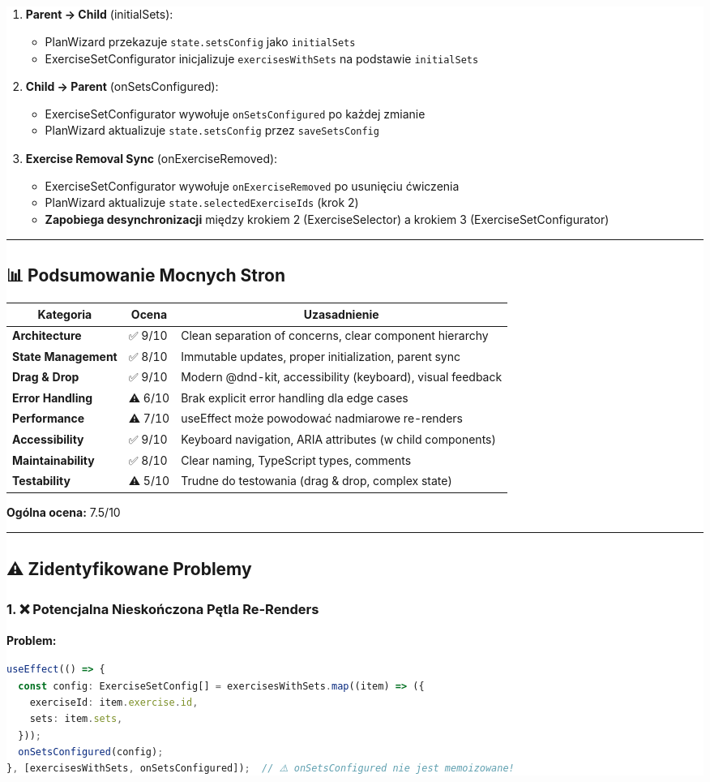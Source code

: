 1. **Parent → Child** (initialSets):
   - PlanWizard przekazuje `state.setsConfig` jako `initialSets`
   - ExerciseSetConfigurator inicjalizuje `exercisesWithSets` na podstawie `initialSets`

2. **Child → Parent** (onSetsConfigured):
   - ExerciseSetConfigurator wywołuje `onSetsConfigured` po każdej zmianie
   - PlanWizard aktualizuje `state.setsConfig` przez `saveSetsConfig`

3. **Exercise Removal Sync** (onExerciseRemoved):
   - ExerciseSetConfigurator wywołuje `onExerciseRemoved` po usunięciu ćwiczenia
   - PlanWizard aktualizuje `state.selectedExerciseIds` (krok 2)
   - **Zapobiega desynchronizacji** między krokiem 2 (ExerciseSelector) a krokiem 3 (ExerciseSetConfigurator)

---

## 📊 Podsumowanie Mocnych Stron

| Kategoria | Ocena | Uzasadnienie |
|-----------|-------|--------------|
| **Architecture** | ✅ 9/10 | Clean separation of concerns, clear component hierarchy |
| **State Management** | ✅ 8/10 | Immutable updates, proper initialization, parent sync |
| **Drag & Drop** | ✅ 9/10 | Modern @dnd-kit, accessibility (keyboard), visual feedback |
| **Error Handling** | ⚠️ 6/10 | Brak explicit error handling dla edge cases |
| **Performance** | ⚠️ 7/10 | useEffect może powodować nadmiarowe re-renders |
| **Accessibility** | ✅ 9/10 | Keyboard navigation, ARIA attributes (w child components) |
| **Maintainability** | ✅ 8/10 | Clear naming, TypeScript types, comments |
| **Testability** | ⚠️ 5/10 | Trudne do testowania (drag & drop, complex state) |

**Ogólna ocena:** 7.5/10

---

## ⚠️ Zidentyfikowane Problemy

### 1. ❌ Potencjalna Nieskończona Pętla Re-Renders

**Problem:**
```typescript
useEffect(() => {
  const config: ExerciseSetConfig[] = exercisesWithSets.map((item) => ({
    exerciseId: item.exercise.id,
    sets: item.sets,
  }));
  onSetsConfigured(config);
}, [exercisesWithSets, onSetsConfigured]);  // ⚠️ onSetsConfigured nie jest memoizowane!
```
